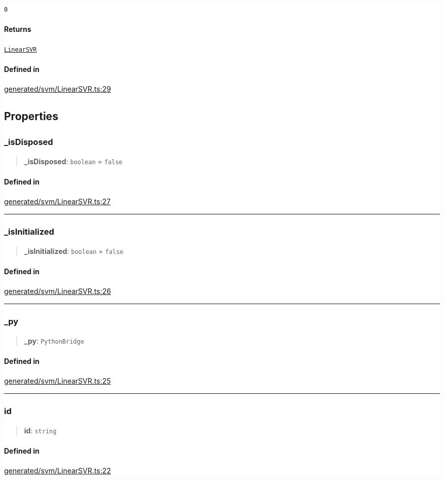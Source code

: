 `0`

#### Returns

[`LinearSVR`](LinearSVR.md)

#### Defined in

[generated/svm/LinearSVR.ts:29](https://github.com/transitive-bullshit/scikit-learn-ts/blob/5e663e21c4853c8fe2b9bcb1cb98c79fc27bba08/packages/sklearn/src/generated/svm/LinearSVR.ts#L29)

## Properties

### \_isDisposed

> **\_isDisposed**: `boolean` = `false`

#### Defined in

[generated/svm/LinearSVR.ts:27](https://github.com/transitive-bullshit/scikit-learn-ts/blob/5e663e21c4853c8fe2b9bcb1cb98c79fc27bba08/packages/sklearn/src/generated/svm/LinearSVR.ts#L27)

***

### \_isInitialized

> **\_isInitialized**: `boolean` = `false`

#### Defined in

[generated/svm/LinearSVR.ts:26](https://github.com/transitive-bullshit/scikit-learn-ts/blob/5e663e21c4853c8fe2b9bcb1cb98c79fc27bba08/packages/sklearn/src/generated/svm/LinearSVR.ts#L26)

***

### \_py

> **\_py**: `PythonBridge`

#### Defined in

[generated/svm/LinearSVR.ts:25](https://github.com/transitive-bullshit/scikit-learn-ts/blob/5e663e21c4853c8fe2b9bcb1cb98c79fc27bba08/packages/sklearn/src/generated/svm/LinearSVR.ts#L25)

***

### id

> **id**: `string`

#### Defined in

[generated/svm/LinearSVR.ts:22](https://github.com/transitive-bullshit/scikit-learn-ts/blob/5e663e21c4853c8fe2b9bcb1cb98c79fc27bba08/packages/sklearn/src/generated/svm/LinearSVR.ts#L22)
